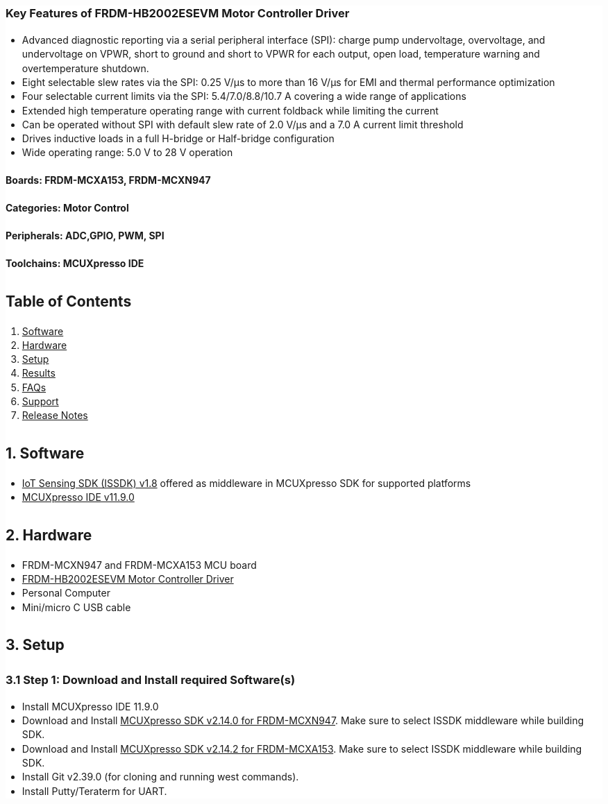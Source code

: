 ### Key Features of FRDM-HB2002ESEVM Motor Controller Driver

- Advanced diagnostic reporting via a serial peripheral interface (SPI): charge pump
undervoltage, overvoltage, and undervoltage on VPWR, short to ground and short
to VPWR for each output, open load, temperature warning and overtemperature
shutdown.
- Eight selectable slew rates via the SPI: 0.25 V/μs to more than 16 V/μs for EMI and
thermal performance optimization
- Four selectable current limits via the SPI: 5.4/7.0/8.8/10.7 A covering a wide range of
applications
- Extended high temperature operating range with current foldback while limiting the
current
- Can be operated without SPI with default slew rate of 2.0 V/μs and a 7.0 A current limit
threshold
- Drives inductive loads in a full H-bridge or Half-bridge configuration
- Wide operating range: 5.0 V to 28 V operation

#### Boards: FRDM-MCXA153, FRDM-MCXN947
#### Categories: Motor Control
#### Peripherals: ADC,GPIO, PWM, SPI
#### Toolchains: MCUXpresso IDE

## Table of Contents
1. [Software](#step1)
2. [Hardware](#step2)
3. [Setup](#step3)
4. [Results](#step4)
5. [FAQs](#step5) 
6. [Support](#step6)
7. [Release Notes](#step7)

## 1. Software<a name="step1"></a>
- [IoT Sensing SDK (ISSDK) v1.8](https://nxp.com/iot-sensing-sdk) offered as middleware in MCUXpresso SDK for supported platforms
- [MCUXpresso IDE v11.9.0](https://www.nxp.com/design/design-center/software/development-software/mcuxpresso-software-and-tools-/mcuxpresso-integrated-development-environment-ide:MCUXpresso-IDE)


## 2. Hardware<a name="step2"></a>
- FRDM-MCXN947 and FRDM-MCXA153 MCU board
- [FRDM-HB2002ESEVM Motor Controller Driver](https://www.nxp.com/part/FRDM-HB2002ESEVM) 
- Personal Computer
- Mini/micro C USB cable

## 3. Setup<a name="step3"></a>
### 3.1 Step 1: Download and Install required Software(s)
- Install MCUXpresso IDE 11.9.0
- Download and Install [MCUXpresso SDK v2.14.0 for FRDM-MCXN947](https://mcuxpresso.nxp.com/en/builder?hw=FRDM-MCXN947). Make sure to select ISSDK  middleware while building SDK.
- Download and Install [MCUXpresso SDK v2.14.2 for FRDM-MCXA153](https://mcuxpresso.nxp.com/en/builder?hw=FRDM-MCXA153). Make sure to select ISSDK  middleware while building SDK.
- Install Git v2.39.0 (for cloning and running west commands).
- Install Putty/Teraterm for UART.
 